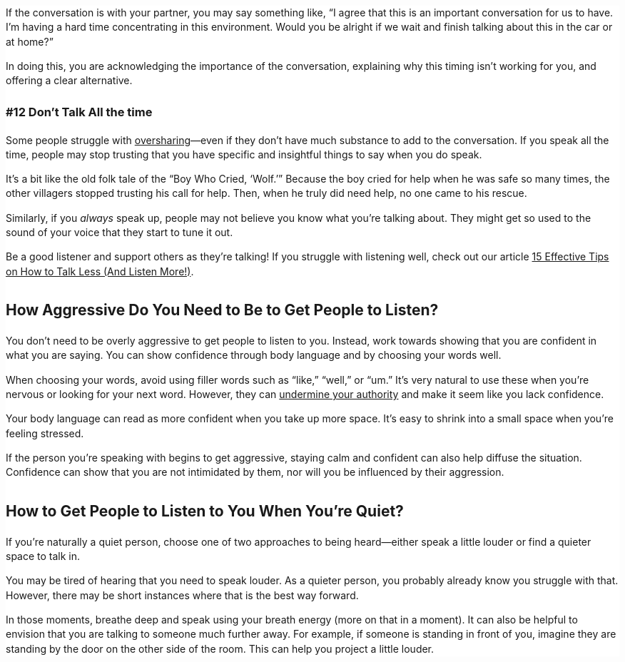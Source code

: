 If the conversation is with your partner, you may say something like, “I agree that this is an important conversation for us to have. I’m having a hard time concentrating in this environment. Would you be alright if we wait and finish talking about this in the car or at home?” 

In doing this, you are acknowledging the importance of the conversation, explaining why this timing isn’t working for you, and offering a clear alternative. 

### #12 Don’t Talk All the time

Some people struggle with [oversharing](https://www.scienceofpeople.com/stop-oversharing/)—even if they don’t have much substance to add to the conversation. If you speak all the time, people may stop trusting that you have specific and insightful things to say when you do speak. 

It’s a bit like the old folk tale of the “Boy Who Cried, ‘Wolf.’” Because the boy cried for help when he was safe so many times, the other villagers stopped trusting his call for help. Then, when he truly did need help, no one came to his rescue. 

Similarly, if you _always_ speak up, people may not believe you know what you’re talking about. They might get so used to the sound of your voice that they start to tune it out. 

Be a good listener and support others as they’re talking! If you struggle with listening well, check out our article [15 Effective Tips on How to Talk Less (And Listen More!)](https://www.scienceofpeople.com/how-to-stop-talking-so-much/).  

## How Aggressive Do You Need to Be to Get People to Listen?

You don’t need to be overly aggressive to get people to listen to you. Instead, work towards showing that you are confident in what you are saying. You can show confidence through body language and by choosing your words well. 

When choosing your words, avoid using filler words such as “like,” “well,” or “um.” It’s very natural to use these when you’re nervous or looking for your next word. However, they can [undermine your authority](https://www.onlinecollege.org/how-to-stop-saying-like-and-sound-smarter/#:~:text=While%20there%20are%20many%20grammatically,%2C%20you're%20not%20alone.) and make it seem like you lack confidence. 

Your body language can read as more confident when you take up more space. It’s easy to shrink into a small space when you’re feeling stressed. 

If the person you’re speaking with begins to get aggressive, staying calm and confident can also help diffuse the situation. Confidence can show that you are not intimidated by them, nor will you be influenced by their aggression. 

## How to Get People to Listen to You When You’re Quiet?

If you’re naturally a quiet person, choose one of two approaches to being heard—either speak a little louder or find a quieter space to talk in. 

You may be tired of hearing that you need to speak louder. As a quieter person, you probably already know you struggle with that. However, there may be short instances where that is the best way forward. 

In those moments, breathe deep and speak using your breath energy (more on that in a moment). It can also be helpful to envision that you are talking to someone much further away. For example, if someone is standing in front of you, imagine they are standing by the door on the other side of the room. This can help you project a little louder. 
